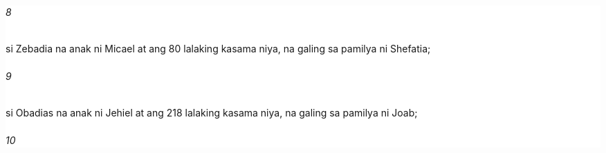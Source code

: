 



















###### 8 










si Zebadia na anak ni Micael at ang 80 lalaking kasama niya, na galing sa pamilya ni Shefatia; 





















###### 9 










si Obadias na anak ni Jehiel at ang 218 lalaking kasama niya, na galing sa pamilya ni Joab; 





















###### 10 
